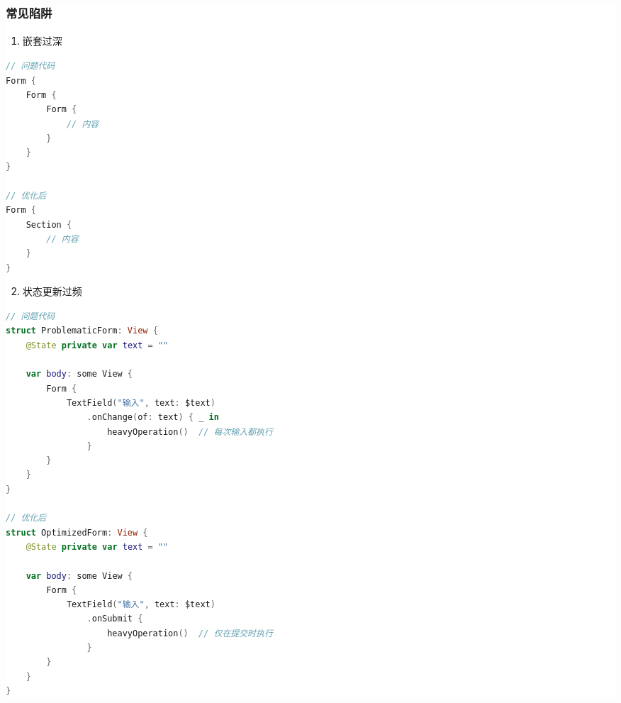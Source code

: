 ### 常见陷阱

1. 嵌套过深

```swift
// 问题代码
Form {
    Form {
        Form {
            // 内容
        }
    }
}

// 优化后
Form {
    Section {
        // 内容
    }
}
```

2. 状态更新过频

```swift
// 问题代码
struct ProblematicForm: View {
    @State private var text = ""

    var body: some View {
        Form {
            TextField("输入", text: $text)
                .onChange(of: text) { _ in
                    heavyOperation()  // 每次输入都执行
                }
        }
    }
}

// 优化后
struct OptimizedForm: View {
    @State private var text = ""

    var body: some View {
        Form {
            TextField("输入", text: $text)
                .onSubmit {
                    heavyOperation()  // 仅在提交时执行
                }
        }
    }
}
```
